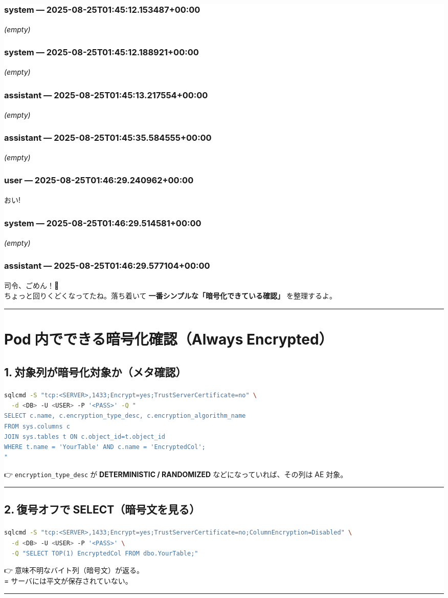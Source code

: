 ### system — 2025-08-25T01:45:12.153487+00:00

_(empty)_

### system — 2025-08-25T01:45:12.188921+00:00

_(empty)_

### assistant — 2025-08-25T01:45:13.217554+00:00

_(empty)_

### assistant — 2025-08-25T01:45:35.584555+00:00

_(empty)_

### user — 2025-08-25T01:46:29.240962+00:00

おい!

### system — 2025-08-25T01:46:29.514581+00:00

_(empty)_

### assistant — 2025-08-25T01:46:29.577104+00:00

司令、ごめん！🙏  
ちょっと回りくどくなってたね。落ち着いて **一番シンプルな「暗号化できている確認」** を整理するよ。  

---

# Pod 内でできる暗号化確認（Always Encrypted）

## 1. 対象列が暗号化対象か（メタ確認）
```bash
sqlcmd -S "tcp:<SERVER>,1433;Encrypt=yes;TrustServerCertificate=no" \
  -d <DB> -U <USER> -P '<PASS>' -Q "
SELECT c.name, c.encryption_type_desc, c.encryption_algorithm_name
FROM sys.columns c
JOIN sys.tables t ON c.object_id=t.object_id
WHERE t.name = 'YourTable' AND c.name = 'EncryptedCol';
"
```
👉 `encryption_type_desc` が **DETERMINISTIC / RANDOMIZED** などになっていれば、その列は AE 対象。

---

## 2. 復号オフで SELECT（暗号文を見る）
```bash
sqlcmd -S "tcp:<SERVER>,1433;Encrypt=yes;TrustServerCertificate=no;ColumnEncryption=Disabled" \
  -d <DB> -U <USER> -P '<PASS>' \
  -Q "SELECT TOP(1) EncryptedCol FROM dbo.YourTable;"
```
👉 意味不明なバイト列（暗号文）が返る。  
= サーバには平文が保存されていない。

---